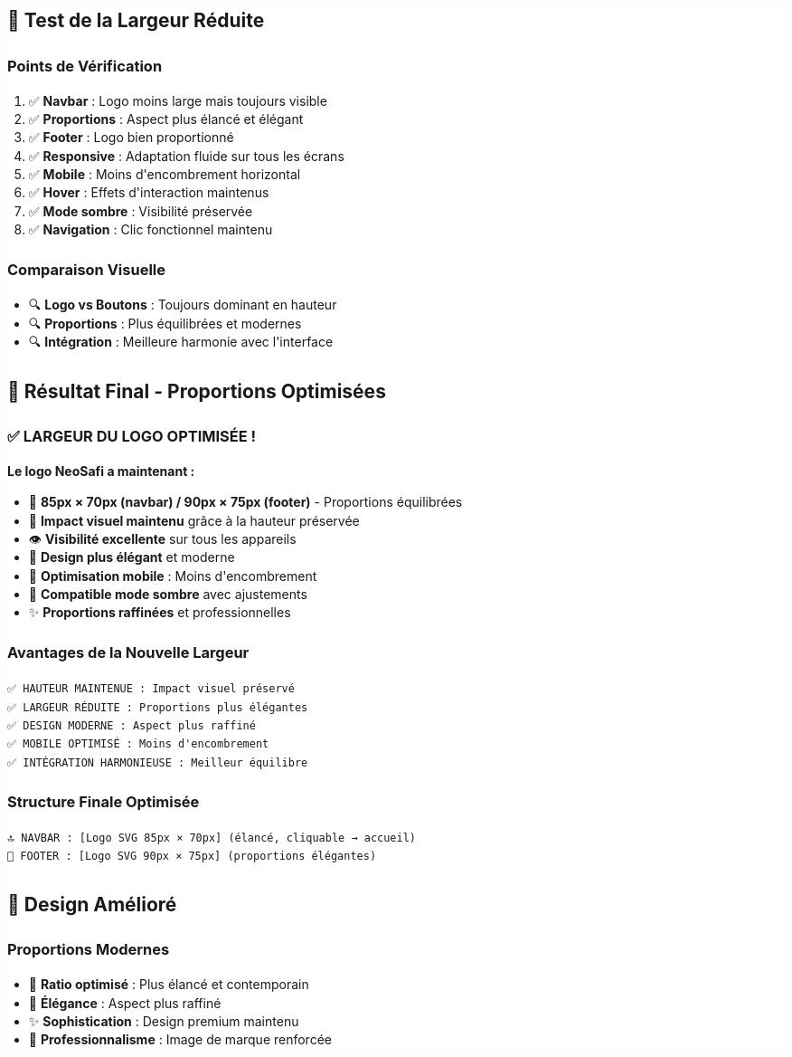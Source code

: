 ## 🧪 Test de la Largeur Réduite

### **Points de Vérification**
1. ✅ **Navbar** : Logo moins large mais toujours visible
2. ✅ **Proportions** : Aspect plus élancé et élégant
3. ✅ **Footer** : Logo bien proportionné
4. ✅ **Responsive** : Adaptation fluide sur tous les écrans
5. ✅ **Mobile** : Moins d'encombrement horizontal
6. ✅ **Hover** : Effets d'interaction maintenus
7. ✅ **Mode sombre** : Visibilité préservée
8. ✅ **Navigation** : Clic fonctionnel maintenu

### **Comparaison Visuelle**
- 🔍 **Logo vs Boutons** : Toujours dominant en hauteur
- 🔍 **Proportions** : Plus équilibrées et modernes
- 🔍 **Intégration** : Meilleure harmonie avec l'interface

## 🎯 Résultat Final - Proportions Optimisées

### **✅ LARGEUR DU LOGO OPTIMISÉE !**

**Le logo NeoSafi a maintenant :**
- 📏 **85px × 70px (navbar) / 90px × 75px (footer)** - Proportions équilibrées
- 🎯 **Impact visuel maintenu** grâce à la hauteur préservée
- 👁️ **Visibilité excellente** sur tous les appareils
- 🎨 **Design plus élégant** et moderne
- 📱 **Optimisation mobile** : Moins d'encombrement
- 🌙 **Compatible mode sombre** avec ajustements
- ✨ **Proportions raffinées** et professionnelles

### **Avantages de la Nouvelle Largeur**
```
✅ HAUTEUR MAINTENUE : Impact visuel préservé
✅ LARGEUR RÉDUITE : Proportions plus élégantes
✅ DESIGN MODERNE : Aspect plus raffiné
✅ MOBILE OPTIMISÉ : Moins d'encombrement
✅ INTÉGRATION HARMONIEUSE : Meilleur équilibre
```

### **Structure Finale Optimisée**
```
🔝 NAVBAR : [Logo SVG 85px × 70px] (élancé, cliquable → accueil)
🔻 FOOTER : [Logo SVG 90px × 75px] (proportions élégantes)
```

## 🎨 Design Amélioré

### **Proportions Modernes**
- 📐 **Ratio optimisé** : Plus élancé et contemporain
- 🎨 **Élégance** : Aspect plus raffiné
- ✨ **Sophistication** : Design premium maintenu
- 🏢 **Professionnalisme** : Image de marque renforcée
